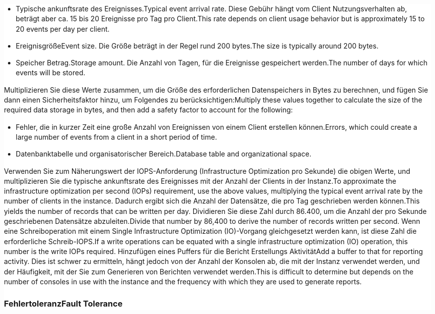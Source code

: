 -   <span data-ttu-id="9a2cd-146">Typische ankunftsrate des Ereignisses.</span><span class="sxs-lookup"><span data-stu-id="9a2cd-146">Typical event arrival rate.</span></span> <span data-ttu-id="9a2cd-147">Diese Gebühr hängt vom Client Nutzungsverhalten ab, beträgt aber ca. 15 bis 20 Ereignisse pro Tag pro Client.</span><span class="sxs-lookup"><span data-stu-id="9a2cd-147">This rate depends on client usage behavior but is approximately 15 to 20 events per day per client.</span></span>

-   <span data-ttu-id="9a2cd-148">Ereignisgröße</span><span class="sxs-lookup"><span data-stu-id="9a2cd-148">Event size.</span></span> <span data-ttu-id="9a2cd-149">Die Größe beträgt in der Regel rund 200 bytes.</span><span class="sxs-lookup"><span data-stu-id="9a2cd-149">The size is typically around 200 bytes.</span></span>

-   <span data-ttu-id="9a2cd-150">Speicher Betrag.</span><span class="sxs-lookup"><span data-stu-id="9a2cd-150">Storage amount.</span></span> <span data-ttu-id="9a2cd-151">Die Anzahl von Tagen, für die Ereignisse gespeichert werden.</span><span class="sxs-lookup"><span data-stu-id="9a2cd-151">The number of days for which events will be stored.</span></span>

<span data-ttu-id="9a2cd-152">Multiplizieren Sie diese Werte zusammen, um die Größe des erforderlichen Datenspeichers in Bytes zu berechnen, und fügen Sie dann einen Sicherheitsfaktor hinzu, um Folgendes zu berücksichtigen:</span><span class="sxs-lookup"><span data-stu-id="9a2cd-152">Multiply these values together to calculate the size of the required data storage in bytes, and then add a safety factor to account for the following:</span></span>

-   <span data-ttu-id="9a2cd-153">Fehler, die in kurzer Zeit eine große Anzahl von Ereignissen von einem Client erstellen können.</span><span class="sxs-lookup"><span data-stu-id="9a2cd-153">Errors, which could create a large number of events from a client in a short period of time.</span></span>

-   <span data-ttu-id="9a2cd-154">Datenbanktabelle und organisatorischer Bereich.</span><span class="sxs-lookup"><span data-stu-id="9a2cd-154">Database table and organizational space.</span></span>

<span data-ttu-id="9a2cd-155">Verwenden Sie zum Näherungswert der IOPS-Anforderung (Infrastructure Optimization pro Sekunde) die obigen Werte, und multiplizieren Sie die typische ankunftsrate des Ereignisses mit der Anzahl der Clients in der Instanz.</span><span class="sxs-lookup"><span data-stu-id="9a2cd-155">To approximate the infrastructure optimization per second (IOPs) requirement, use the above values, multiplying the typical event arrival rate by the number of clients in the instance.</span></span> <span data-ttu-id="9a2cd-156">Dadurch ergibt sich die Anzahl der Datensätze, die pro Tag geschrieben werden können.</span><span class="sxs-lookup"><span data-stu-id="9a2cd-156">This yields the number of records that can be written per day.</span></span> <span data-ttu-id="9a2cd-157">Dividieren Sie diese Zahl durch 86.400, um die Anzahl der pro Sekunde geschriebenen Datensätze abzuleiten.</span><span class="sxs-lookup"><span data-stu-id="9a2cd-157">Divide that number by 86,400 to derive the number of records written per second.</span></span> <span data-ttu-id="9a2cd-158">Wenn eine Schreiboperation mit einem Single Infrastructure Optimization (IO)-Vorgang gleichgesetzt werden kann, ist diese Zahl die erforderliche Schreib-IOPS.</span><span class="sxs-lookup"><span data-stu-id="9a2cd-158">If a write operations can be equated with a single infrastructure optimization (IO) operation, this number is the write IOPs required.</span></span> <span data-ttu-id="9a2cd-159">Hinzufügen eines Puffers für die Bericht Erstellungs Aktivität</span><span class="sxs-lookup"><span data-stu-id="9a2cd-159">Add a buffer to that for reporting activity.</span></span> <span data-ttu-id="9a2cd-160">Dies ist schwer zu ermitteln, hängt jedoch von der Anzahl der Konsolen ab, die mit der Instanz verwendet werden, und der Häufigkeit, mit der Sie zum Generieren von Berichten verwendet werden.</span><span class="sxs-lookup"><span data-stu-id="9a2cd-160">This is difficult to determine but depends on the number of consoles in use with the instance and the frequency with which they are used to generate reports.</span></span>

### <span data-ttu-id="9a2cd-161">Fehlertoleranz</span><span class="sxs-lookup"><span data-stu-id="9a2cd-161">Fault Tolerance</span></span>
